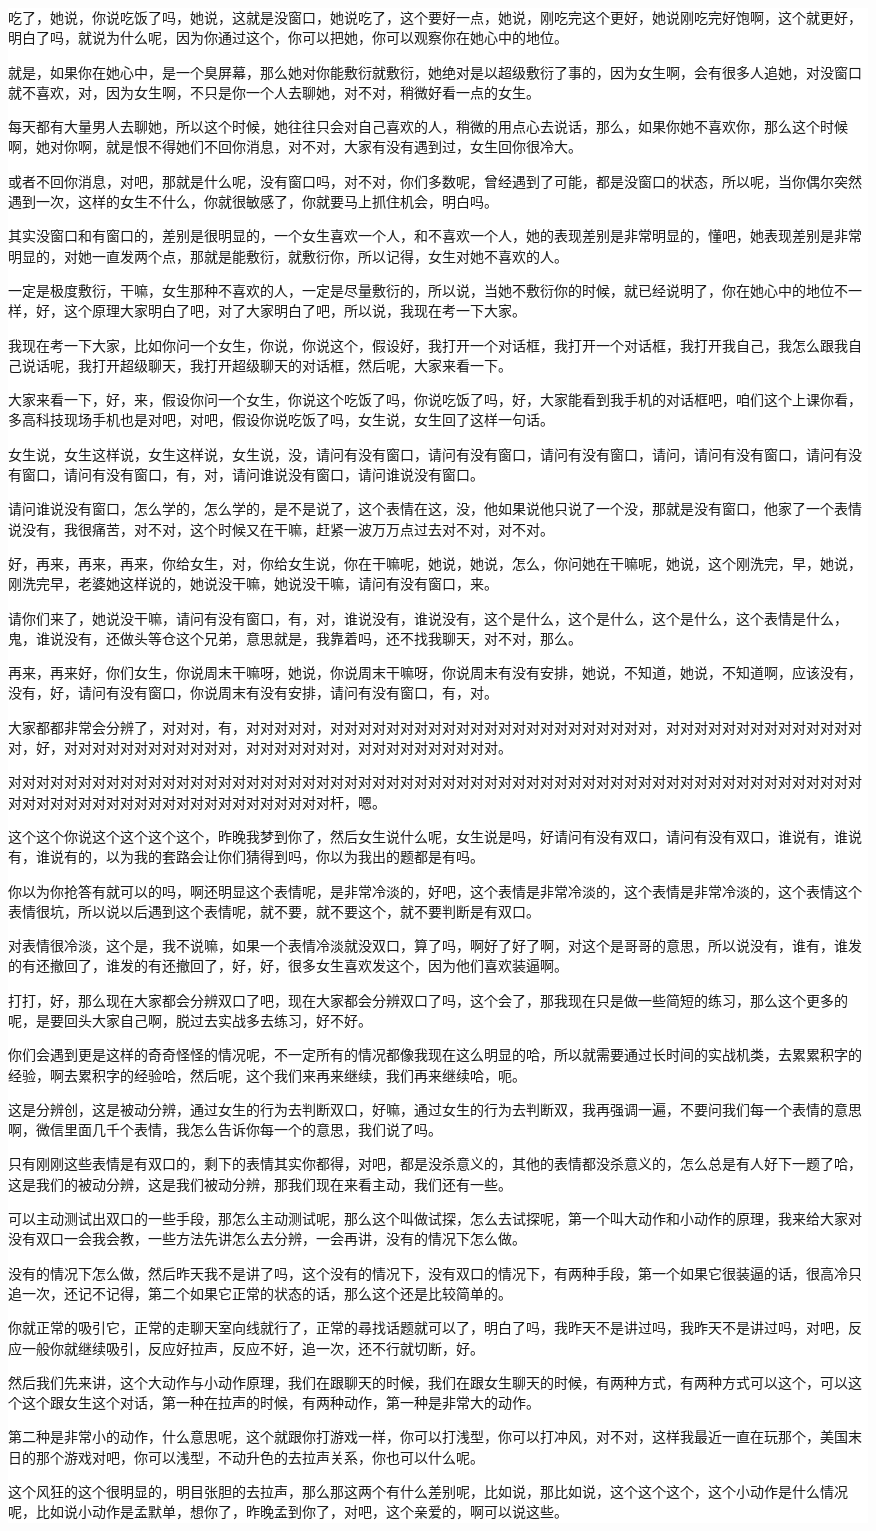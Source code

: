 吃了，她说，你说吃饭了吗，她说，这就是没窗口，她说吃了，这个要好一点，她说，刚吃完这个更好，她说刚吃完好饱啊，这个就更好，明白了吗，就说为什么呢，因为你通过这个，你可以把她，你可以观察你在她心中的地位。

就是，如果你在她心中，是一个臭屏幕，那么她对你能敷衍就敷衍，她绝对是以超级敷衍了事的，因为女生啊，会有很多人追她，对没窗口就不喜欢，对，因为女生啊，不只是你一个人去聊她，对不对，稍微好看一点的女生。

每天都有大量男人去聊她，所以这个时候，她往往只会对自己喜欢的人，稍微的用点心去说话，那么，如果你她不喜欢你，那么这个时候啊，她对你啊，就是恨不得她们不回你消息，对不对，大家有没有遇到过，女生回你很冷大。

或者不回你消息，对吧，那就是什么呢，没有窗口吗，对不对，你们多数呢，曾经遇到了可能，都是没窗口的状态，所以呢，当你偶尔突然遇到一次，这样的女生不什么，你就很敏感了，你就要马上抓住机会，明白吗。

其实没窗口和有窗口的，差别是很明显的，一个女生喜欢一个人，和不喜欢一个人，她的表现差别是非常明显的，懂吧，她表现差别是非常明显的，对她一直发两个点，那就是能敷衍，就敷衍你，所以记得，女生对她不喜欢的人。

一定是极度敷衍，干嘛，女生那种不喜欢的人，一定是尽量敷衍的，所以说，当她不敷衍你的时候，就已经说明了，你在她心中的地位不一样，好，这个原理大家明白了吧，对了大家明白了吧，所以说，我现在考一下大家。

我现在考一下大家，比如你问一个女生，你说，你说这个，假设好，我打开一个对话框，我打开一个对话框，我打开我自己，我怎么跟我自己说话呢，我打开超级聊天，我打开超级聊天的对话框，然后呢，大家来看一下。

大家来看一下，好，来，假设你问一个女生，你说这个吃饭了吗，你说吃饭了吗，好，大家能看到我手机的对话框吧，咱们这个上课你看，多高科技现场手机也是对吧，对吧，假设你说吃饭了吗，女生说，女生回了这样一句话。

女生说，女生这样说，女生这样说，女生说，没，请问有没有窗口，请问有没有窗口，请问有没有窗口，请问，请问有没有窗口，请问有没有窗口，请问有没有窗口，有，对，请问谁说没有窗口，请问谁说没有窗口。

请问谁说没有窗口，怎么学的，怎么学的，是不是说了，这个表情在这，没，他如果说他只说了一个没，那就是没有窗口，他家了一个表情说没有，我很痛苦，对不对，这个时候又在干嘛，赶紧一波万万点过去对不对，对不对。

好，再来，再来，再来，你给女生，对，你给女生说，你在干嘛呢，她说，她说，怎么，你问她在干嘛呢，她说，这个刚洗完，早，她说，刚洗完早，老婆她这样说的，她说没干嘛，她说没干嘛，请问有没有窗口，来。

请你们来了，她说没干嘛，请问有没有窗口，有，对，谁说没有，谁说没有，这个是什么，这个是什么，这个是什么，这个表情是什么，鬼，谁说没有，还做头等仓这个兄弟，意思就是，我靠着吗，还不找我聊天，对不对，那么。

再来，再来好，你们女生，你说周末干嘛呀，她说，你说周末干嘛呀，你说周末有没有安排，她说，不知道，她说，不知道啊，应该没有，没有，好，请问有没有窗口，你说周末有没有安排，请问有没有窗口，有，对。

大家都都非常会分辨了，对对对，有，对对对对对，对对对对对对对对对对对对对对对对对对对对对对对，对对对对对对对对对对对对对对对，好，对对对对对对对对对对对对，对对对对对对对，对对对对对对对对对对。

对对对对对对对对对对对对对对对对对对对对对对对对对对对对对对对对对对对对对对对对对对对对对对对对对对对对对对对对对对对对对对对对对对对对对对对对对对对对对对对对对对对对杆，嗯。

这个这个你说这个这个这个这个，昨晚我梦到你了，然后女生说什么呢，女生说是吗，好请问有没有双口，请问有没有双口，谁说有，谁说有，谁说有的，以为我的套路会让你们猜得到吗，你以为我出的题都是有吗。

你以为你抢答有就可以的吗，啊还明显这个表情呢，是非常冷淡的，好吧，这个表情是非常冷淡的，这个表情是非常冷淡的，这个表情这个表情很坑，所以说以后遇到这个表情呢，就不要，就不要这个，就不要判断是有双口。

对表情很冷淡，这个是，我不说嘛，如果一个表情冷淡就没双口，算了吗，啊好了好了啊，对这个是哥哥的意思，所以说没有，谁有，谁发的有还撤回了，谁发的有还撤回了，好，好，很多女生喜欢发这个，因为他们喜欢装逼啊。

打打，好，那么现在大家都会分辨双口了吧，现在大家都会分辨双口了吗，这个会了，那我现在只是做一些简短的练习，那么这个更多的呢，是要回头大家自己啊，脱过去实战多去练习，好不好。

你们会遇到更是这样的奇奇怪怪的情况呢，不一定所有的情况都像我现在这么明显的哈，所以就需要通过长时间的实战机类，去累累积字的经验，啊去累积字的经验哈，然后呢，这个我们来再来继续，我们再来继续哈，呃。

这是分辨创，这是被动分辨，通过女生的行为去判断双口，好嘛，通过女生的行为去判断双，我再强调一遍，不要问我们每一个表情的意思啊，微信里面几千个表情，我怎么告诉你每一个的意思，我们说了吗。

只有刚刚这些表情是有双口的，剩下的表情其实你都得，对吧，都是没杀意义的，其他的表情都没杀意义的，怎么总是有人好下一题了哈，这是我们的被动分辨，这是我们被动分辨，那我们现在来看主动，我们还有一些。

可以主动测试出双口的一些手段，那怎么主动测试呢，那么这个叫做试探，怎么去试探呢，第一个叫大动作和小动作的原理，我来给大家对没有双口一会我会教，一些方法先讲怎么去分辨，一会再讲，没有的情况下怎么做。

没有的情况下怎么做，然后昨天我不是讲了吗，这个没有的情况下，没有双口的情况下，有两种手段，第一个如果它很装逼的话，很高冷只追一次，还记不记得，第二个如果它正常的状态的话，那么这个还是比较简单的。

你就正常的吸引它，正常的走聊天室向线就行了，正常的尋找话题就可以了，明白了吗，我昨天不是讲过吗，我昨天不是讲过吗，对吧，反应一般你就继续吸引，反应好拉声，反应不好，追一次，还不行就切断，好。

然后我们先来讲，这个大动作与小动作原理，我们在跟聊天的时候，我们在跟女生聊天的时候，有两种方式，有两种方式可以这个，可以这个这个跟女生这个对话，第一种在拉声的时候，有两种动作，第一种是非常大的动作。

第二种是非常小的动作，什么意思呢，这个就跟你打游戏一样，你可以打浅型，你可以打冲风，对不对，这样我最近一直在玩那个，美国末日的那个游戏对吧，你可以浅型，不动升色的去拉声关系，你也可以什么呢。

这个风狂的这个很明显的，明目张胆的去拉声，那么那这两个有什么差别呢，比如说，那比如说，这个这个这个，这个小动作是什么情况呢，比如说小动作是孟默单，想你了，昨晚孟到你了，对吧，这个亲爱的，啊可以说这些。
